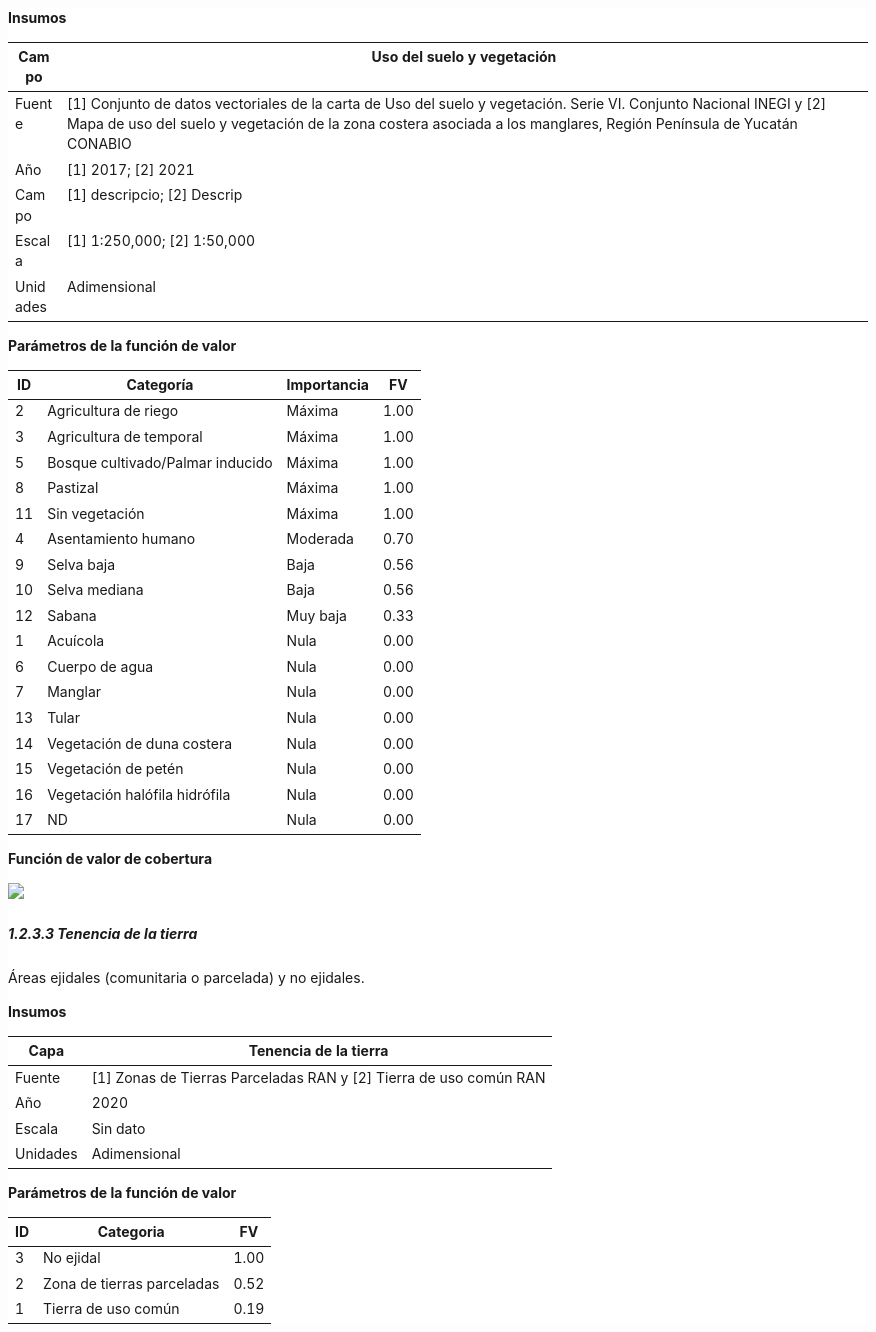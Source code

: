 **Insumos**

Campo | Uso del suelo y vegetación
-- | --
Fuente | [1] Conjunto de datos vectoriales de la carta de Uso del suelo y vegetación. Serie VI. Conjunto Nacional INEGI y [2] Mapa de uso del suelo y vegetación de la zona costera asociada a los manglares, Región Península de Yucatán CONABIO
Año | [1] 2017; [2] 2021
Campo | [1] descripcio; [2] Descrip
Escala | [1] 1:250,000; [2] 1:50,000
Unidades | Adimensional

**Parámetros de la función de valor**

ID | Categoría | Importancia | FV
-- | -- | -- | --
2 | Agricultura de riego | Máxima | 1.00
3 | Agricultura de temporal | Máxima | 1.00
5 | Bosque cultivado/Palmar inducido | Máxima | 1.00
8 | Pastizal | Máxima | 1.00
11 | Sin vegetación | Máxima | 1.00
4 | Asentamiento humano | Moderada | 0.70
9 | Selva baja | Baja | 0.56
10 | Selva mediana | Baja | 0.56
12 | Sabana | Muy baja | 0.33
1 | Acuícola | Nula | 0.00
6 | Cuerpo de agua | Nula | 0.00
7 | Manglar | Nula | 0.00
13 | Tular | Nula | 0.00
14 | Vegetación de duna costera | Nula | 0.00
15 | Vegetación de petén | Nula | 0.00
16 | Vegetación halófila hidrófila | Nula | 0.00
17 | ND | Nula | 0.00

**Función de valor de cobertura**

![](/recursos/energia/mapa_fv_ene_ind_sol_cobertura_usv_svi_16cats.png)

##### 1.2.3.3 Tenencia de la tierra

Áreas ejidales (comunitaria o parcelada) y no ejidales.

**Insumos**

Capa | Tenencia de la tierra
-- | --
Fuente | [1] Zonas de Tierras Parceladas RAN y [2] Tierra de uso común RAN
Año | 2020
Escala | Sin dato
Unidades | Adimensional

**Parámetros de la función de valor**

ID | Categoria | FV
-- | -- | --
3 | No ejidal | 1.00
2 | Zona de tierras parceladas | 0.52
1 | Tierra de uso común | 0.19
